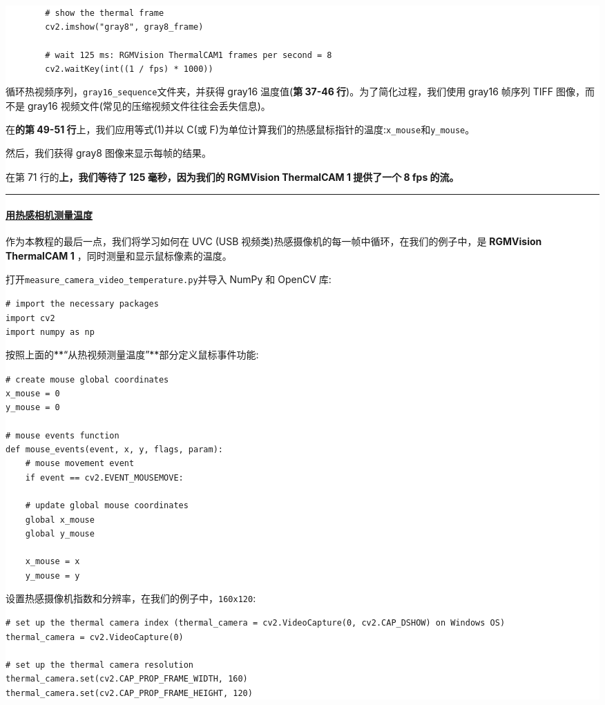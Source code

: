 ```
        # show the thermal frame
        cv2.imshow("gray8", gray8_frame)

        # wait 125 ms: RGMVision ThermalCAM1 frames per second = 8
        cv2.waitKey(int((1 / fps) * 1000))
```

循环热视频序列，`gray16_sequence`文件夹，并获得 gray16 温度值(**第 37-46 行**)。为了简化过程，我们使用 gray16 帧序列 TIFF 图像，而不是 gray16 视频文件(常见的压缩视频文件往往会丢失信息)。

在**的第 49-51 行**上，我们应用等式(1)并以 C(或 F)为单位计算我们的热感鼠标指针的温度:`x_mouse`和`y_mouse`。

然后，我们获得 gray8 图像来显示每帧的结果。

在第 71 行的**上，我们等待了 125 毫秒，因为我们的 **RGMVision ThermalCAM 1** 提供了一个 8 fps 的流。**

* * *

#### [**用热感相机测量温度**](#TOC)

作为本教程的最后一点，我们将学习如何在 UVC (USB 视频类)热感摄像机的每一帧中循环，在我们的例子中，是 **RGMVision ThermalCAM 1** ，同时测量和显示鼠标像素的温度。

打开`measure_camera_video_temperature.py`并导入 NumPy 和 OpenCV 库:

```
# import the necessary packages
import cv2
import numpy as np
```

按照上面的**“从热视频测量温度”**部分定义鼠标事件功能:

```
# create mouse global coordinates
x_mouse = 0
y_mouse = 0                 

# mouse events function
def mouse_events(event, x, y, flags, param):
    # mouse movement event
    if event == cv2.EVENT_MOUSEMOVE:

    # update global mouse coordinates
    global x_mouse
    global y_mouse

    x_mouse = x
    y_mouse = y
```

设置热感摄像机指数和分辨率，在我们的例子中，`160x120`:

```
# set up the thermal camera index (thermal_camera = cv2.VideoCapture(0, cv2.CAP_DSHOW) on Windows OS)
thermal_camera = cv2.VideoCapture(0)

# set up the thermal camera resolution
thermal_camera.set(cv2.CAP_PROP_FRAME_WIDTH, 160)
thermal_camera.set(cv2.CAP_PROP_FRAME_HEIGHT, 120)
```
